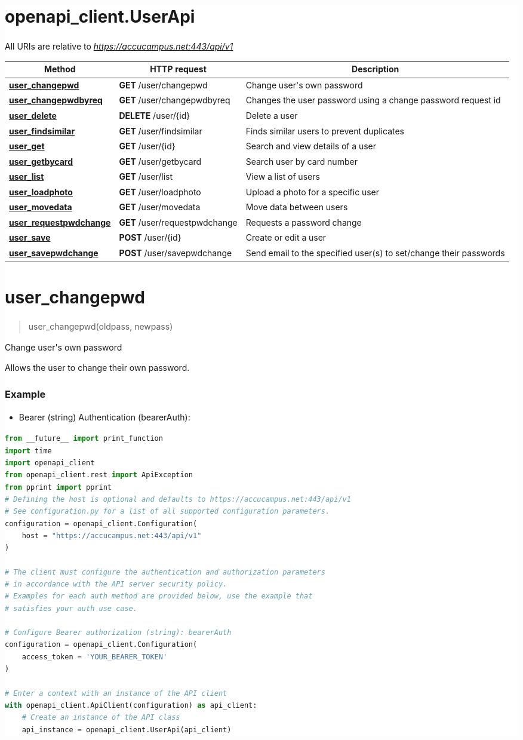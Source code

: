 # openapi_client.UserApi

All URIs are relative to *https://accucampus.net:443/api/v1*

Method | HTTP request | Description
------------- | ------------- | -------------
[**user_changepwd**](UserApi.md#user_changepwd) | **GET** /user/changepwd | Change user&#39;s own password
[**user_changepwdbyreq**](UserApi.md#user_changepwdbyreq) | **GET** /user/changepwdbyreq | Changes the user password using a change password request id
[**user_delete**](UserApi.md#user_delete) | **DELETE** /user/{id} | Delete a user
[**user_findsimilar**](UserApi.md#user_findsimilar) | **GET** /user/findsimilar | Finds similar users to prevent duplicates
[**user_get**](UserApi.md#user_get) | **GET** /user/{id} | Search and view details of a user
[**user_getbycard**](UserApi.md#user_getbycard) | **GET** /user/getbycard | Search user by card number
[**user_list**](UserApi.md#user_list) | **GET** /user/list | View a list of users
[**user_loadphoto**](UserApi.md#user_loadphoto) | **GET** /user/loadphoto | Upload a photo for a specific user
[**user_movedata**](UserApi.md#user_movedata) | **GET** /user/movedata | Move data between users
[**user_requestpwdchange**](UserApi.md#user_requestpwdchange) | **GET** /user/requestpwdchange | Requests a password change
[**user_save**](UserApi.md#user_save) | **POST** /user/{id} | Create or edit a user
[**user_savepwdchange**](UserApi.md#user_savepwdchange) | **POST** /user/savepwdchange | Send email to the specified user(s) to set/change their passwords


# **user_changepwd**
> user_changepwd(oldpass, newpass)

Change user's own password

Allows the user to change their own password.

### Example

* Bearer (string) Authentication (bearerAuth):
```python
from __future__ import print_function
import time
import openapi_client
from openapi_client.rest import ApiException
from pprint import pprint
# Defining the host is optional and defaults to https://accucampus.net:443/api/v1
# See configuration.py for a list of all supported configuration parameters.
configuration = openapi_client.Configuration(
    host = "https://accucampus.net:443/api/v1"
)

# The client must configure the authentication and authorization parameters
# in accordance with the API server security policy.
# Examples for each auth method are provided below, use the example that
# satisfies your auth use case.

# Configure Bearer authorization (string): bearerAuth
configuration = openapi_client.Configuration(
    access_token = 'YOUR_BEARER_TOKEN'
)

# Enter a context with an instance of the API client
with openapi_client.ApiClient(configuration) as api_client:
    # Create an instance of the API class
    api_instance = openapi_client.UserApi(api_client)
```